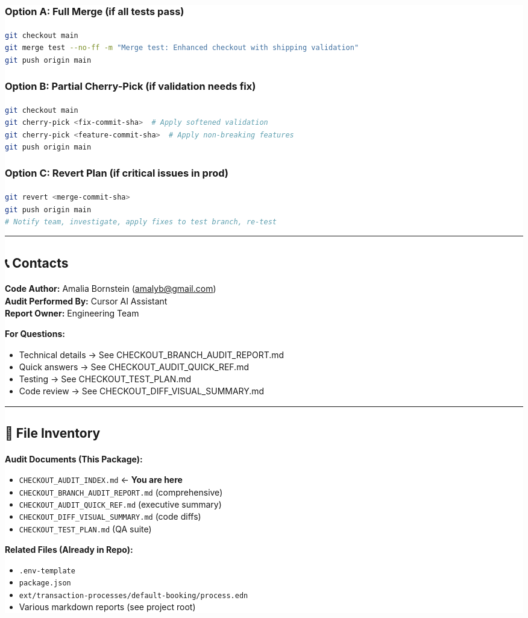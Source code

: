 ### Option A: Full Merge (if all tests pass)
```bash
git checkout main
git merge test --no-ff -m "Merge test: Enhanced checkout with shipping validation"
git push origin main
```

### Option B: Partial Cherry-Pick (if validation needs fix)
```bash
git checkout main
git cherry-pick <fix-commit-sha>  # Apply softened validation
git cherry-pick <feature-commit-sha>  # Apply non-breaking features
git push origin main
```

### Option C: Revert Plan (if critical issues in prod)
```bash
git revert <merge-commit-sha>
git push origin main
# Notify team, investigate, apply fixes to test branch, re-test
```

---

## 📞 Contacts

**Code Author:** Amalia Bornstein (amalyb@gmail.com)  
**Audit Performed By:** Cursor AI Assistant  
**Report Owner:** Engineering Team

**For Questions:**
- Technical details → See CHECKOUT_BRANCH_AUDIT_REPORT.md
- Quick answers → See CHECKOUT_AUDIT_QUICK_REF.md
- Testing → See CHECKOUT_TEST_PLAN.md
- Code review → See CHECKOUT_DIFF_VISUAL_SUMMARY.md

---

## 📁 File Inventory

**Audit Documents (This Package):**
- `CHECKOUT_AUDIT_INDEX.md` ← **You are here**
- `CHECKOUT_BRANCH_AUDIT_REPORT.md` (comprehensive)
- `CHECKOUT_AUDIT_QUICK_REF.md` (executive summary)
- `CHECKOUT_DIFF_VISUAL_SUMMARY.md` (code diffs)
- `CHECKOUT_TEST_PLAN.md` (QA suite)

**Related Files (Already in Repo):**
- `.env-template`
- `package.json`
- `ext/transaction-processes/default-booking/process.edn`
- Various markdown reports (see project root)
